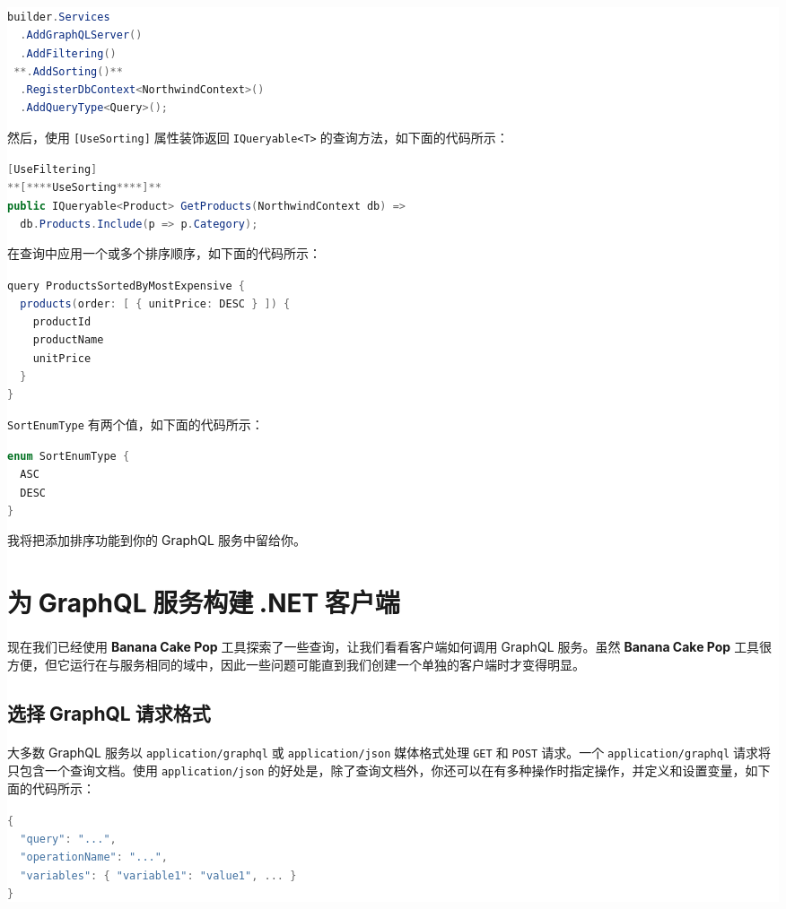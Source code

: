 ```cs
builder.Services
  .AddGraphQLServer()
  .AddFiltering()
 **.AddSorting()**
  .RegisterDbContext<NorthwindContext>()
  .AddQueryType<Query>(); 
```

然后，使用 `[UseSorting]` 属性装饰返回 `IQueryable<T>` 的查询方法，如下面的代码所示：

```cs
[UseFiltering]
**[****UseSorting****]**
public IQueryable<Product> GetProducts(NorthwindContext db) =>
  db.Products.Include(p => p.Category); 
```

在查询中应用一个或多个排序顺序，如下面的代码所示：

```cs
query ProductsSortedByMostExpensive {
  products(order: [ { unitPrice: DESC } ]) {
    productId
    productName
    unitPrice
  }
} 
```

`SortEnumType` 有两个值，如下面的代码所示：

```cs
enum SortEnumType {
  ASC
  DESC
} 
```

我将把添加排序功能到你的 GraphQL 服务中留给你。

# 为 GraphQL 服务构建 .NET 客户端

现在我们已经使用 **Banana Cake Pop** 工具探索了一些查询，让我们看看客户端如何调用 GraphQL 服务。虽然 **Banana Cake Pop** 工具很方便，但它运行在与服务相同的域中，因此一些问题可能直到我们创建一个单独的客户端时才变得明显。

## 选择 GraphQL 请求格式

大多数 GraphQL 服务以 `application/graphql` 或 `application/json` 媒体格式处理 `GET` 和 `POST` 请求。一个 `application/graphql` 请求将只包含一个查询文档。使用 `application/json` 的好处是，除了查询文档外，你还可以在有多种操作时指定操作，并定义和设置变量，如下面的代码所示：

```cs
{
  "query": "...",
  "operationName": "...",
  "variables": { "variable1": "value1", ... }
} 
```
